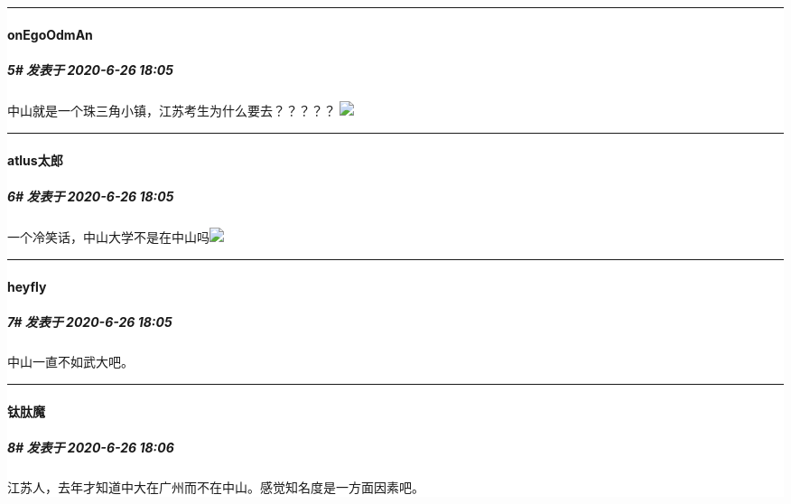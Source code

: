 




*****

####  onEgoOdmAn  
##### 5#       发表于 2020-6-26 18:05




中山就是一个珠三角小镇，江苏考生为什么要去？？？？？
<img src="https://static.saraba1st.com/image/smiley/face2017/046.png" referrerpolicy="no-referrer">







*****

####  atlus太郎  
##### 6#       发表于 2020-6-26 18:05




一个冷笑话，中山大学不是在中山吗<img src="https://static.saraba1st.com/image/smiley/face2017/067.png" referrerpolicy="no-referrer">







*****

####  heyfly  
##### 7#       发表于 2020-6-26 18:05




中山一直不如武大吧。







*****

####  钛肽魔  
##### 8#       发表于 2020-6-26 18:06




江苏人，去年才知道中大在广州而不在中山。感觉知名度是一方面因素吧。






